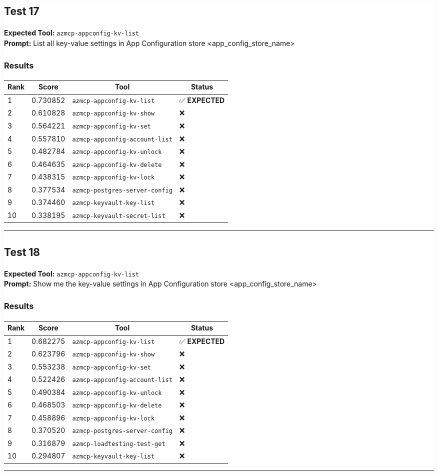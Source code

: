 
## Test 17

**Expected Tool:** `azmcp-appconfig-kv-list`  
**Prompt:** List all key-value settings in App Configuration store <app_config_store_name>  

### Results

| Rank | Score | Tool | Status |
|------|-------|------|--------|
| 1 | 0.730852 | `azmcp-appconfig-kv-list` | ✅ **EXPECTED** |
| 2 | 0.610828 | `azmcp-appconfig-kv-show` | ❌ |
| 3 | 0.564221 | `azmcp-appconfig-kv-set` | ❌ |
| 4 | 0.557810 | `azmcp-appconfig-account-list` | ❌ |
| 5 | 0.482784 | `azmcp-appconfig-kv-unlock` | ❌ |
| 6 | 0.464635 | `azmcp-appconfig-kv-delete` | ❌ |
| 7 | 0.438315 | `azmcp-appconfig-kv-lock` | ❌ |
| 8 | 0.377534 | `azmcp-postgres-server-config` | ❌ |
| 9 | 0.374460 | `azmcp-keyvault-key-list` | ❌ |
| 10 | 0.338195 | `azmcp-keyvault-secret-list` | ❌ |

---

## Test 18

**Expected Tool:** `azmcp-appconfig-kv-list`  
**Prompt:** Show me the key-value settings in App Configuration store <app_config_store_name>  

### Results

| Rank | Score | Tool | Status |
|------|-------|------|--------|
| 1 | 0.682275 | `azmcp-appconfig-kv-list` | ✅ **EXPECTED** |
| 2 | 0.623796 | `azmcp-appconfig-kv-show` | ❌ |
| 3 | 0.553238 | `azmcp-appconfig-kv-set` | ❌ |
| 4 | 0.522426 | `azmcp-appconfig-account-list` | ❌ |
| 5 | 0.490384 | `azmcp-appconfig-kv-unlock` | ❌ |
| 6 | 0.468503 | `azmcp-appconfig-kv-delete` | ❌ |
| 7 | 0.458896 | `azmcp-appconfig-kv-lock` | ❌ |
| 8 | 0.370520 | `azmcp-postgres-server-config` | ❌ |
| 9 | 0.316879 | `azmcp-loadtesting-test-get` | ❌ |
| 10 | 0.294807 | `azmcp-keyvault-key-list` | ❌ |

---